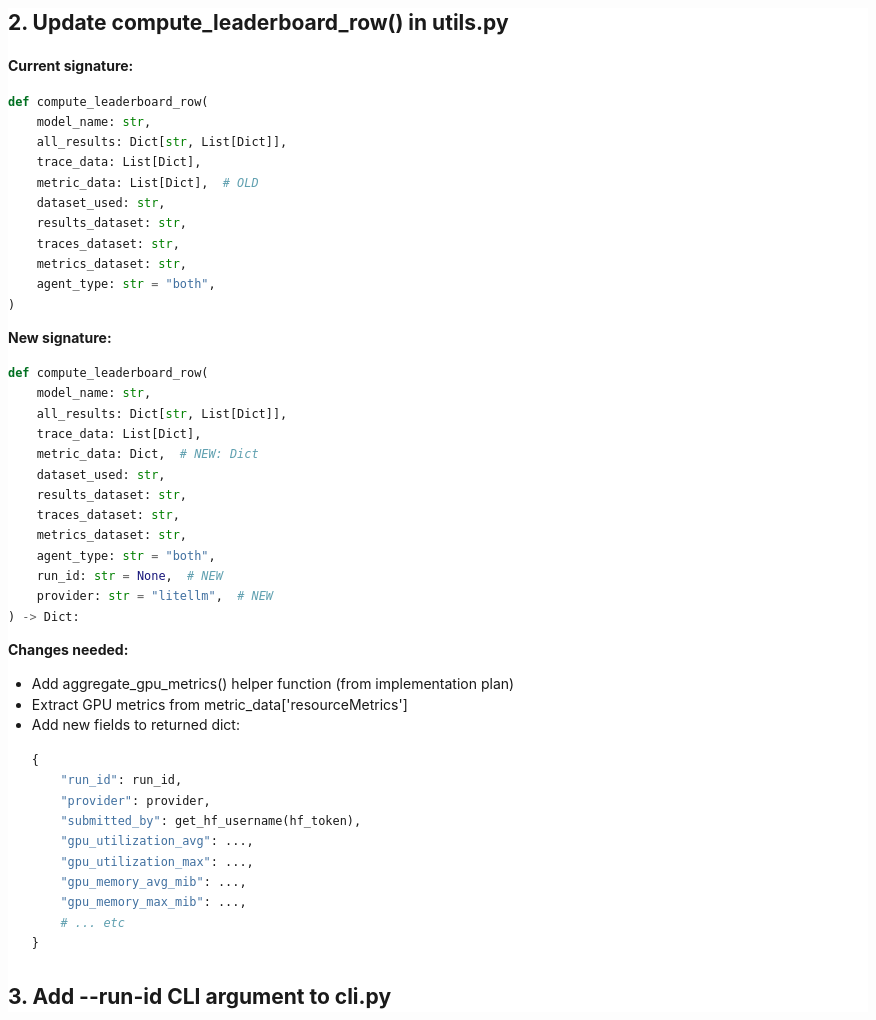 ## 2. Update compute_leaderboard_row() in utils.py

**Current signature:**
```python
def compute_leaderboard_row(
    model_name: str,
    all_results: Dict[str, List[Dict]],
    trace_data: List[Dict],
    metric_data: List[Dict],  # OLD
    dataset_used: str,
    results_dataset: str,
    traces_dataset: str,
    metrics_dataset: str,
    agent_type: str = "both",
)
```

**New signature:**
```python
def compute_leaderboard_row(
    model_name: str,
    all_results: Dict[str, List[Dict]],
    trace_data: List[Dict],
    metric_data: Dict,  # NEW: Dict
    dataset_used: str,
    results_dataset: str,
    traces_dataset: str,
    metrics_dataset: str,
    agent_type: str = "both",
    run_id: str = None,  # NEW
    provider: str = "litellm",  # NEW
) -> Dict:
```

**Changes needed:**
- Add aggregate_gpu_metrics() helper function (from implementation plan)
- Extract GPU metrics from metric_data['resourceMetrics']
- Add new fields to returned dict:
  ```python
  {
      "run_id": run_id,
      "provider": provider,
      "submitted_by": get_hf_username(hf_token),
      "gpu_utilization_avg": ...,
      "gpu_utilization_max": ...,
      "gpu_memory_avg_mib": ...,
      "gpu_memory_max_mib": ...,
      # ... etc
  }
  ```

## 3. Add --run-id CLI argument to cli.py
